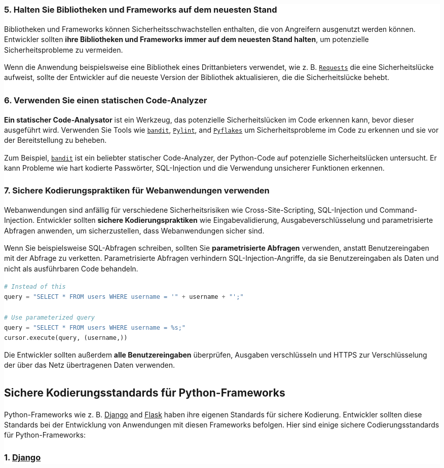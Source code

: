 ### 5. Halten Sie Bibliotheken und Frameworks auf dem neuesten Stand

Bibliotheken und Frameworks können Sicherheitsschwachstellen enthalten, die von Angreifern ausgenutzt werden können. Entwickler sollten **ihre Bibliotheken und Frameworks immer auf dem neuesten Stand halten**, um potenzielle Sicherheitsprobleme zu vermeiden.

Wenn die Anwendung beispielsweise eine Bibliothek eines Drittanbieters verwendet, wie z. B. [`Requests`](https://pypi.org/project/requests/) die eine Sicherheitslücke aufweist, sollte der Entwickler auf die neueste Version der Bibliothek aktualisieren, die die Sicherheitslücke behebt.

### 6. Verwenden Sie einen statischen Code-Analyzer

**Ein statischer Code-Analysator** ist ein Werkzeug, das potenzielle Sicherheitslücken im Code erkennen kann, bevor dieser ausgeführt wird. Verwenden Sie Tools wie [`bandit`](https://pypi.org/project/bandit/), [`Pylint`](https://pypi.org/project/pylint/), and [`Pyflakes`](https://pypi.org/project/pyflakes/) um Sicherheitsprobleme im Code zu erkennen und sie vor der Bereitstellung zu beheben.

Zum Beispiel, [`bandit`](https://pypi.org/project/bandit/) ist ein beliebter statischer Code-Analyzer, der Python-Code auf potenzielle Sicherheitslücken untersucht. Er kann Probleme wie hart kodierte Passwörter, SQL-Injection und die Verwendung unsicherer Funktionen erkennen.

### 7. Sichere Kodierungspraktiken für Webanwendungen verwenden

Webanwendungen sind anfällig für verschiedene Sicherheitsrisiken wie Cross-Site-Scripting, SQL-Injection und Command-Injection. Entwickler sollten **sichere Kodierungspraktiken** wie Eingabevalidierung, Ausgabeverschlüsselung und parametrisierte Abfragen anwenden, um sicherzustellen, dass Webanwendungen sicher sind.

Wenn Sie beispielsweise SQL-Abfragen schreiben, sollten Sie **parametrisierte Abfragen** verwenden, anstatt Benutzereingaben mit der Abfrage zu verketten. Parametrisierte Abfragen verhindern SQL-Injection-Angriffe, da sie Benutzereingaben als Daten und nicht als ausführbaren Code behandeln.

```py
# Instead of this
query = "SELECT * FROM users WHERE username = '" + username + "';"

# Use parameterized query
query = "SELECT * FROM users WHERE username = %s;"
cursor.execute(query, (username,))
```
Die Entwickler sollten außerdem **alle Benutzereingaben** überprüfen, Ausgaben verschlüsseln und HTTPS zur Verschlüsselung der über das Netz übertragenen Daten verwenden.

## Sichere Kodierungsstandards für Python-Frameworks

Python-Frameworks wie z. B. [Django](https://www.djangoproject.com/) and [Flask](https://flask.palletsprojects.com/) haben ihre eigenen Standards für sichere Kodierung. Entwickler sollten diese Standards bei der Entwicklung von Anwendungen mit diesen Frameworks befolgen. Hier sind einige sichere Codierungsstandards für Python-Frameworks:

### 1. [Django](https://www.djangoproject.com/)
